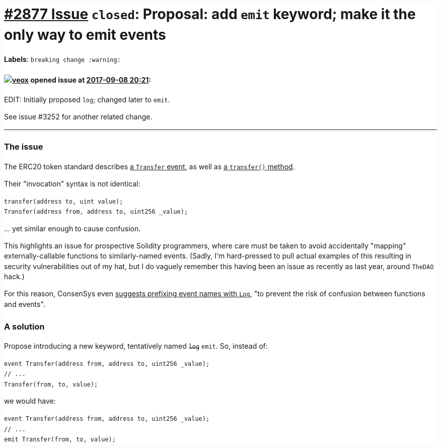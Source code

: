 # [\#2877 Issue](https://github.com/ethereum/solidity/issues/2877) `closed`: Proposal: add `emit` keyword; make it the only way to emit events
**Labels**: `breaking change :warning:`


#### <img src="https://avatars.githubusercontent.com/u/3036030?v=4" width="50">[veox](https://github.com/veox) opened issue at [2017-09-08 20:21](https://github.com/ethereum/solidity/issues/2877):

EDIT: Initially proposed `log`; changed later to `emit`.

See issue #3252 for another related change.

-----

### The issue

The ERC20 token standard describes [a `Transfer` event](https://github.com/ethereum/EIPs/blob/cea1db05a3444870132ec3cb7dd78a244cba1805/EIPS/eip-20.md#transfer-1), as well as [a `transfer()` method](https://github.com/ethereum/EIPs/blob/cea1db05a3444870132ec3cb7dd78a244cba1805/EIPS/eip-20.md#transfer).

Their "invocation" syntax is not identical:

``` solidity
transfer(address to, uint value);
Transfer(address from, address to, uint256 _value);
```

... yet similar enough to cause confusion. 

This highlights an issue for prospective Solidity programmers, where care must be taken to avoid accidentally "mapping" externally-callable functions to similarly-named events. (Sadly, I'm hard-pressed to pull actual examples of this resulting in security vulnerabilities out of my hat, but I do vaguely remember this having been an issue as recently as last year, around `TheDAO` hack.)

For this reason, ConsenSys even [suggests prefixing event names with `Log`](https://github.com/ConsenSys/smart-contract-best-practices/blob/5e14839219b146ee1ae11b2e3c585ac2136078e9/README.md#differentiate-functions-and-events), "to prevent the risk of confusion between functions and events".

### A solution

Propose introducing a new keyword, tentatively named ~~`log`~~ `emit`. So, instead of:

``` solidity
event Transfer(address from, address to, uint256 _value);
// ...
Transfer(from, to, value);
```

we would have:

``` solidity
event Transfer(address from, address to, uint256 _value);
// ...
emit Transfer(from, to, value);
```
